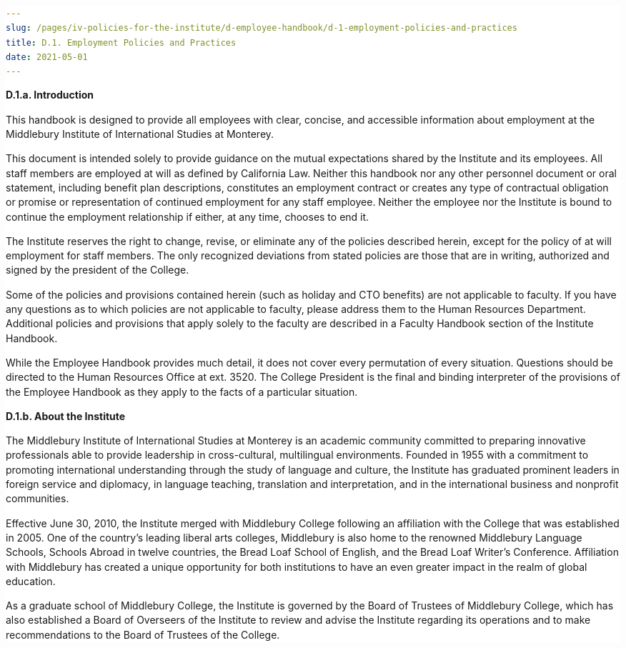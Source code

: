 ```yaml
---
slug: /pages/iv-policies-for-the-institute/d-employee-handbook/d-1-employment-policies-and-practices
title: D.1. Employment Policies and Practices
date: 2021-05-01
---
```

**D.1.a. Introduction**

This handbook is designed to provide all employees with clear, concise, and accessible information about employment at the Middlebury Institute of International Studies at Monterey.

This document is intended solely to provide guidance on the mutual expectations shared by the Institute and its employees. All staff members are employed at will as defined by California Law. Neither this handbook nor any other personnel document or oral statement, including benefit plan descriptions, constitutes an employment contract or creates any type of contractual obligation or promise or representation of continued employment for any staff employee. Neither the employee nor the Institute is bound to continue the employment relationship if either, at any time, chooses to end it.

The Institute reserves the right to change, revise, or eliminate any of the policies described herein, except for the policy of at will employment for staff members. The only recognized deviations from stated policies are those that are in writing, authorized and signed by the president of the College.

Some of the policies and provisions contained herein (such as holiday and CTO benefits) are not applicable to faculty. If you have any questions as to which policies are not applicable to faculty, please address them to the Human Resources Department. Additional policies and provisions that apply solely to the faculty are described in a Faculty Handbook section of the Institute Handbook.

While the Employee Handbook provides much detail, it does not cover every permutation of every situation. Questions should be directed to the Human Resources Office at ext. 3520. The College President is the final and binding interpreter of the provisions of the Employee Handbook as they apply to the facts of a particular situation.

**D.1.b. About the Institute**

The Middlebury Institute of International Studies at Monterey is an academic community committed to preparing innovative professionals able to provide leadership in cross-cultural, multilingual environments. Founded in 1955 with a commitment to promoting international understanding through the study of language and culture, the Institute has graduated prominent leaders in foreign service and diplomacy, in language teaching, translation and interpretation, and in the international business and nonprofit communities.

Effective June 30, 2010, the Institute merged with Middlebury College following an affiliation with the College that was established in 2005. One of the country’s leading liberal arts colleges, Middlebury is also home to the renowned Middlebury Language Schools, Schools Abroad in twelve countries, the Bread Loaf School of English, and the Bread Loaf Writer’s Conference. Affiliation with Middlebury has created a unique opportunity for both institutions to have an even greater impact in the realm of global education.

As a graduate school of Middlebury College, the Institute is governed by the Board of Trustees of Middlebury College, which has also established a Board of Overseers of the Institute to review and advise the Institute regarding its operations and to make recommendations to the Board of Trustees of the College.
